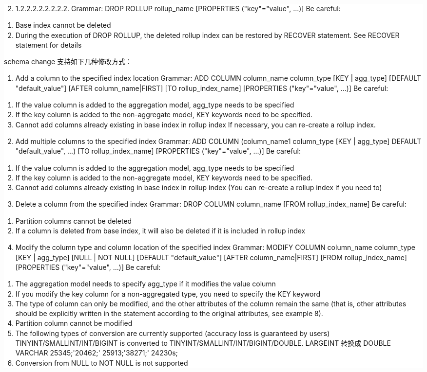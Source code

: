 2. 1.2.2.2.2.2.2.2.2.
Grammar:
DROP ROLLUP rollup_name
[PROPERTIES ("key"="value", ...)]
Be careful:
1) Base index cannot be deleted
2) During the execution of DROP ROLLUP, the deleted rollup index can be restored by RECOVER statement. See RECOVER statement for details


schema change 支持如下几种修改方式：
1. Add a column to the specified index location
Grammar:
ADD COLUMN column_name column_type [KEY | agg_type] [DEFAULT "default_value"]
[AFTER column_name|FIRST]
[TO rollup_index_name]
[PROPERTIES ("key"="value", ...)]
Be careful:
1) If the value column is added to the aggregation model, agg_type needs to be specified
2) If the key column is added to the non-aggregate model, KEY keywords need to be specified.
3) Cannot add columns already existing in base index in rollup index
If necessary, you can re-create a rollup index.

2. Add multiple columns to the specified index
Grammar:
ADD COLUMN (column_name1 column_type [KEY | agg_type] DEFAULT "default_value", ...)
[TO rollup_index_name]
[PROPERTIES ("key"="value", ...)]
Be careful:
1) If the value column is added to the aggregation model, agg_type needs to be specified
2) If the key column is added to the non-aggregate model, KEY keywords need to be specified.
3) Cannot add columns already existing in base index in rollup index
(You can re-create a rollup index if you need to)

3. Delete a column from the specified index
Grammar:
DROP COLUMN column_name
[FROM rollup_index_name]
Be careful:
1) Partition columns cannot be deleted
2) If a column is deleted from base index, it will also be deleted if it is included in rollup index

4. Modify the column type and column location of the specified index
Grammar:
MODIFY COLUMN column_name column_type [KEY | agg_type] [NULL | NOT NULL] [DEFAULT "default_value"]
[AFTER column_name|FIRST]
[FROM rollup_index_name]
[PROPERTIES ("key"="value", ...)]
Be careful:
1) The aggregation model needs to specify agg_type if it modifies the value column
2) If you modify the key column for a non-aggregated type, you need to specify the KEY keyword
3) The type of column can only be modified, and the other attributes of the column remain the same (that is, other attributes should be explicitly written in the statement according to the original attributes, see example 8).
4) Partition column cannot be modified
5) The following types of conversion are currently supported (accuracy loss is guaranteed by users)
TINYINT/SMALLINT/INT/BIGINT is converted to TINYINT/SMALLINT/INT/BIGINT/DOUBLE.
LARGEINT 转换成 DOUBLE
VARCHAR 25345;'20462;' 25913;'38271;' 24230s;
6) Conversion from NULL to NOT NULL is not supported
